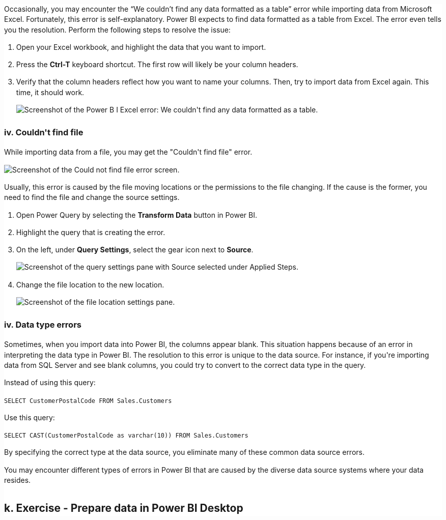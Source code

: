 Occasionally, you may encounter the “We couldn’t find any data formatted as a table” error while importing data from Microsoft Excel. Fortunately, this error is self-explanatory. Power BI expects to find data formatted as a table from Excel. The error even tells you the resolution. Perform the following steps to resolve the issue:

1. Open your Excel workbook, and highlight the data that you want to import.
    
2. Press the **Ctrl-T** keyboard shortcut. The first row will likely be your column headers.
    
3. Verify that the column headers reflect how you want to name your columns. Then, try to import data from Excel again. This time, it should work.
    
    ![Screenshot of the Power B I Excel error: We couldn't find any data formatted as a table.](https://learn.microsoft.com/en-us/training/modules/get-data/media/9-format-as-table-excel-ss.png#lightbox)
    

### **iv. Couldn't find file**

While importing data from a file, you may get the "Couldn't find file" error.

![Screenshot of the Could not find file error screen.](https://learn.microsoft.com/en-us/training/modules/get-data/media/9-file-location-ss.png#lightbox)

Usually, this error is caused by the file moving locations or the permissions to the file changing. If the cause is the former, you need to find the file and change the source settings.

1. Open Power Query by selecting the **Transform Data** button in Power BI.
    
2. Highlight the query that is creating the error.
    
3. On the left, under **Query Settings**, select the gear icon next to **Source**.
    
    ![Screenshot of the query settings pane with Source selected under Applied Steps.](https://learn.microsoft.com/en-us/training/modules/get-data/media/9-query-changes-ss.png#lightbox)
    
4. Change the file location to the new location.
    
    ![Screenshot of the file location settings pane.](https://learn.microsoft.com/en-us/training/modules/get-data/media/9-file-location-new-location-ss.png#lightbox)
    

### **iv. Data type errors**

Sometimes, when you import data into Power BI, the columns appear blank. This situation happens because of an error in interpreting the data type in Power BI. The resolution to this error is unique to the data source. For instance, if you're importing data from SQL Server and see blank columns, you could try to convert to the correct data type in the query.

Instead of using this query:

`SELECT CustomerPostalCode FROM Sales.Customers`

Use this query:

`SELECT CAST(CustomerPostalCode as varchar(10)) FROM Sales.Customers`

By specifying the correct type at the data source, you eliminate many of these common data source errors.

You may encounter different types of errors in Power BI that are caused by the diverse data source systems where your data resides.

## **k. Exercise - Prepare data in Power BI Desktop**
